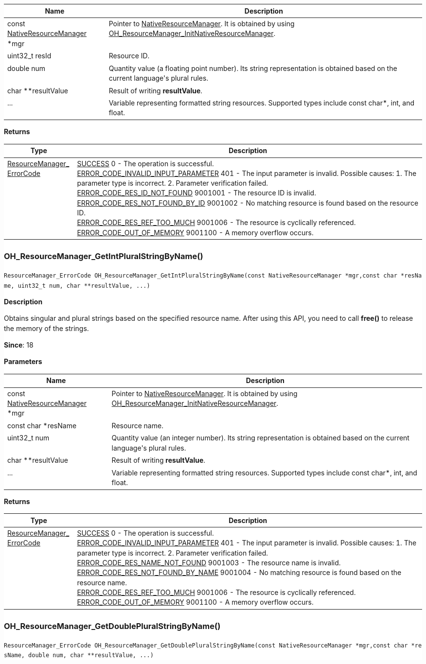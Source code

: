 | Name| Description|
| -- | -- |
| const [NativeResourceManager](capi-rawfile-nativeresourcemanager.md) *mgr | Pointer to [NativeResourceManager](capi-rawfile-nativeresourcemanager.md). It is obtained by using [OH_ResourceManager_InitNativeResourceManager](capi-raw-file-manager-h.md#oh_resourcemanager_initnativeresourcemanager).|
| uint32_t resId | Resource ID.|
| double num |  Quantity value (a floating point number). Its string representation is obtained based on the current language's plural rules.|
| char **resultValue | Result of writing **resultValue**.|
| ... | Variable representing formatted string resources. Supported types include const char*, int, and float.|

**Returns**

| Type| Description|
| -- | -- |
| [ResourceManager_ErrorCode](capi-resmgr-common-h.md#resourcemanager_errorcode) | [SUCCESS](capi-resmgr-common-h.md#resourcemanager_errorcode) 0 - The operation is successful.<br>         [ERROR_CODE_INVALID_INPUT_PARAMETER](capi-resmgr-common-h.md#resourcemanager_errorcode) 401 - The input parameter is invalid. Possible causes: 1. The parameter type is incorrect. 2. Parameter verification failed.<br>          [ERROR_CODE_RES_ID_NOT_FOUND](capi-resmgr-common-h.md#resourcemanager_errorcode) 9001001 - The resource ID is invalid.<br>          [ERROR_CODE_RES_NOT_FOUND_BY_ID](capi-resmgr-common-h.md#resourcemanager_errorcode) 9001002 - No matching resource is found based on the resource ID.<br>          [ERROR_CODE_RES_REF_TOO_MUCH](capi-resmgr-common-h.md#resourcemanager_errorcode) 9001006 - The resource is cyclically referenced.<br>          [ERROR_CODE_OUT_OF_MEMORY](capi-resmgr-common-h.md#resourcemanager_errorcode) 9001100 - A memory overflow occurs.|

### OH_ResourceManager_GetIntPluralStringByName()

```
ResourceManager_ErrorCode OH_ResourceManager_GetIntPluralStringByName(const NativeResourceManager *mgr,const char *resName, uint32_t num, char **resultValue, ...)
```

**Description**

Obtains singular and plural strings based on the specified resource name. After using this API, you need to call **free()** to release the memory of the strings.

**Since**: 18


**Parameters**

| Name                                                                                            | Description                                                                                                                                                                     |
|-------------------------------------------------------------------------------------------------|-------------------------------------------------------------------------------------------------------------------------------------------------------------------------|
| const [NativeResourceManager](capi-rawfile-nativeresourcemanager.md) *mgr                                                            | Pointer to [NativeResourceManager](capi-rawfile-nativeresourcemanager.md). It is obtained by using [OH_ResourceManager_InitNativeResourceManager](capi-raw-file-manager-h.md#oh_resourcemanager_initnativeresourcemanager).|
| const char *resName                                                                             | Resource name.                                                                                                                                                                  |
| uint32_t num                                                                                    | Quantity value (an integer number). Its string representation is obtained based on the current language's plural rules.                                                                                                                                     |
| char **resultValue                                                                              | Result of writing **resultValue**.                                                                                                                                                      |
| ... | Variable representing formatted string resources. Supported types include const char*, int, and float.                                                                                                                             |

**Returns**

| Type| Description|
| -- | -- |
| [ResourceManager_ErrorCode](capi-resmgr-common-h.md#resourcemanager_errorcode) | [SUCCESS](capi-resmgr-common-h.md#resourcemanager_errorcode) 0 - The operation is successful.<br>         [ERROR_CODE_INVALID_INPUT_PARAMETER](capi-resmgr-common-h.md#resourcemanager_errorcode) 401 - The input parameter is invalid. Possible causes: 1. The parameter type is incorrect. 2. Parameter verification failed.<br>          [ERROR_CODE_RES_NAME_NOT_FOUND](capi-resmgr-common-h.md#resourcemanager_errorcode) 9001003 - The resource name is invalid.<br>          [ERROR_CODE_RES_NOT_FOUND_BY_NAME](capi-resmgr-common-h.md#resourcemanager_errorcode) 9001004 - No matching resource is found based on the resource name.<br>          [ERROR_CODE_RES_REF_TOO_MUCH](capi-resmgr-common-h.md#resourcemanager_errorcode) 9001006 - The resource is cyclically referenced.<br>          [ERROR_CODE_OUT_OF_MEMORY](capi-resmgr-common-h.md#resourcemanager_errorcode) 9001100 - A memory overflow occurs.|

### OH_ResourceManager_GetDoublePluralStringByName()

```
ResourceManager_ErrorCode OH_ResourceManager_GetDoublePluralStringByName(const NativeResourceManager *mgr,const char *resName, double num, char **resultValue, ...)
```
